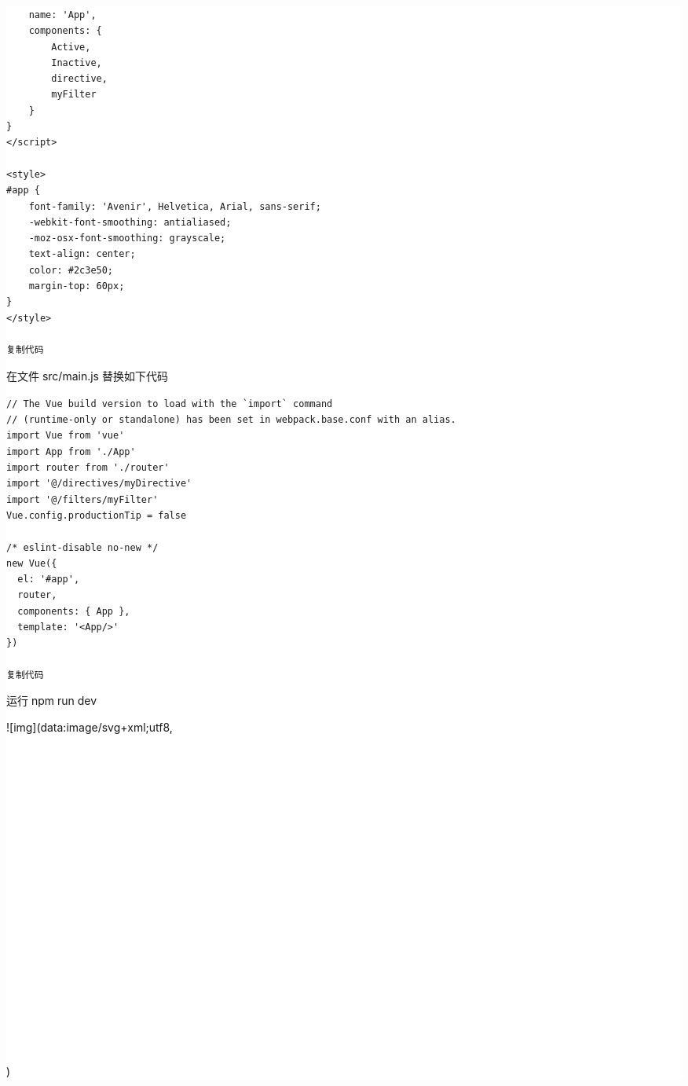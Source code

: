 ```
	name: 'App',
	components: {
	    Active,
	    Inactive,
	    directive,
	    myFilter
	}
}
</script>

<style>
#app {
	font-family: 'Avenir', Helvetica, Arial, sans-serif;
	-webkit-font-smoothing: antialiased;
	-moz-osx-font-smoothing: grayscale;
	text-align: center;
	color: #2c3e50;
	margin-top: 60px;
}
</style>

复制代码
```

在文件 src/main.js 替换如下代码

```
// The Vue build version to load with the `import` command
// (runtime-only or standalone) has been set in webpack.base.conf with an alias.
import Vue from 'vue'
import App from './App'
import router from './router'
import '@/directives/myDirective'
import '@/filters/myFilter'
Vue.config.productionTip = false

/* eslint-disable no-new */
new Vue({
  el: '#app',
  router,
  components: { App },
  template: '<App/>'
})

复制代码
```

运行 npm run dev



![img](data:image/svg+xml;utf8,<?xml version="1.0"?><svg xmlns="http://www.w3.org/2000/svg" version="1.1" width="1280" height="613"></svg>)
